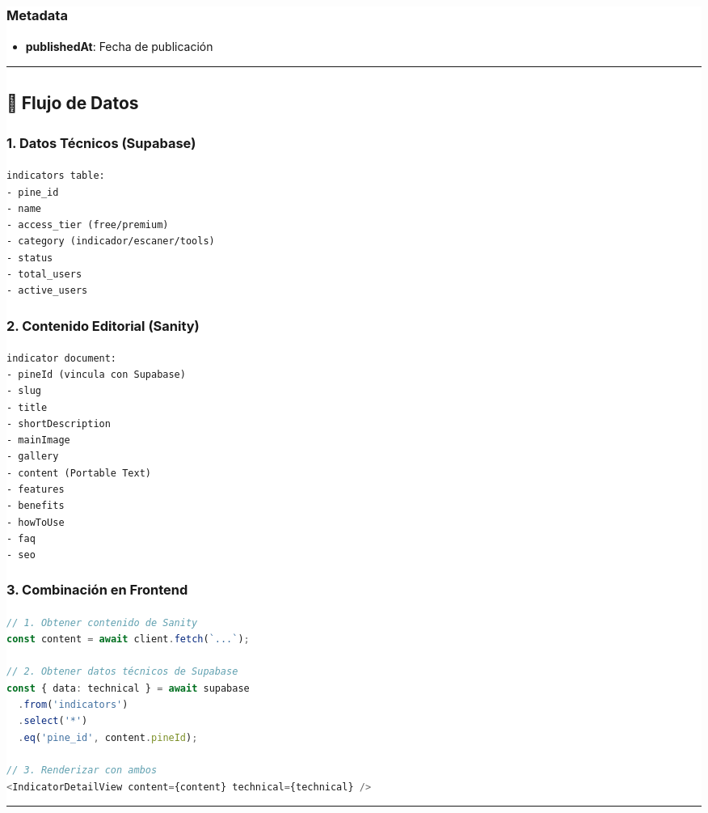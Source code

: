 ### Metadata
- **publishedAt**: Fecha de publicación

---

## 🔄 Flujo de Datos

### 1. Datos Técnicos (Supabase)
```
indicators table:
- pine_id
- name
- access_tier (free/premium)
- category (indicador/escaner/tools)
- status
- total_users
- active_users
```

### 2. Contenido Editorial (Sanity)
```
indicator document:
- pineId (vincula con Supabase)
- slug
- title
- shortDescription
- mainImage
- gallery
- content (Portable Text)
- features
- benefits
- howToUse
- faq
- seo
```

### 3. Combinación en Frontend
```typescript
// 1. Obtener contenido de Sanity
const content = await client.fetch(`...`);

// 2. Obtener datos técnicos de Supabase
const { data: technical } = await supabase
  .from('indicators')
  .select('*')
  .eq('pine_id', content.pineId);

// 3. Renderizar con ambos
<IndicatorDetailView content={content} technical={technical} />
```

---